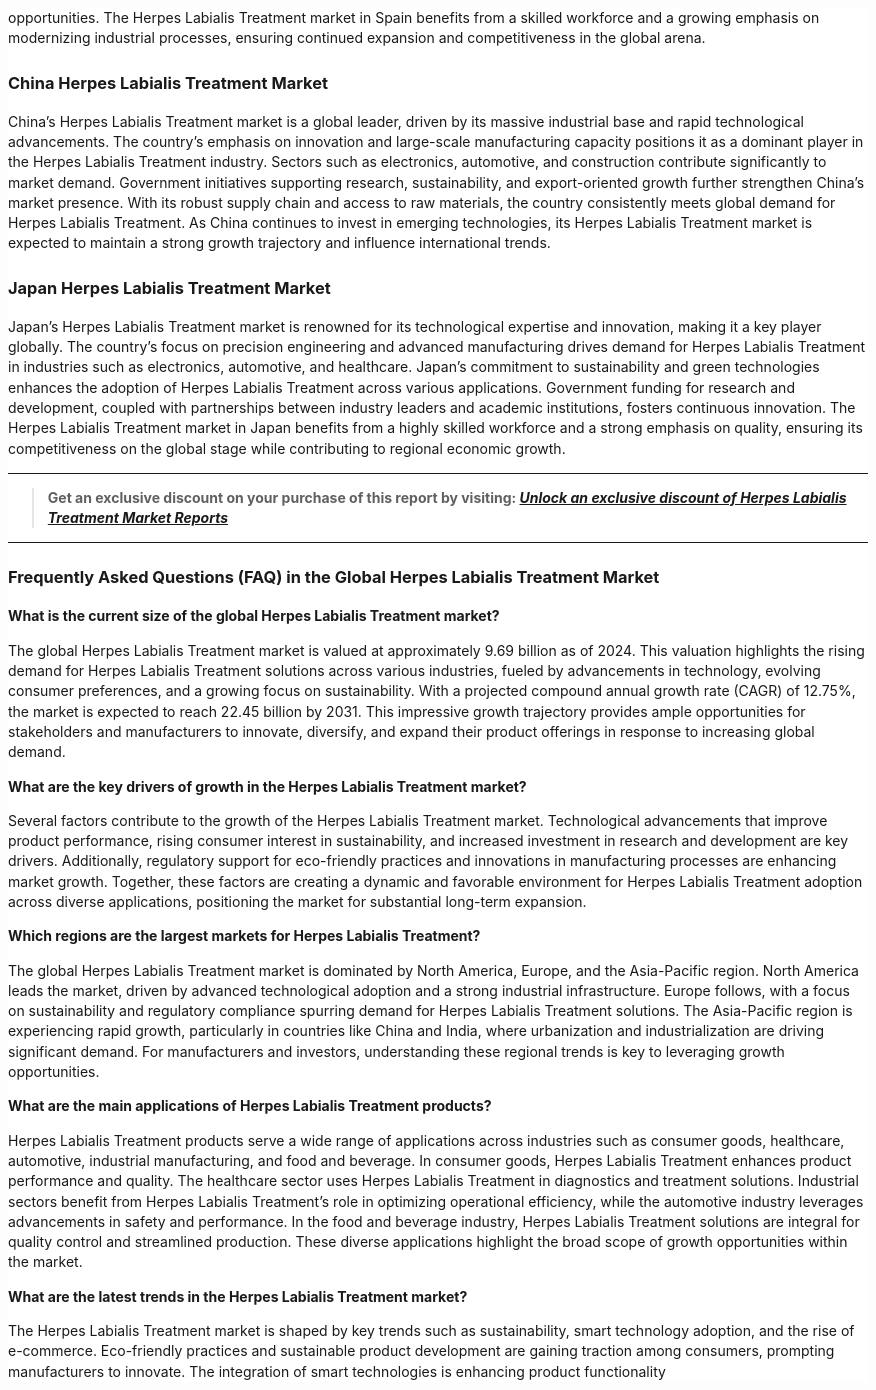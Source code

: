 opportunities. The Herpes Labialis Treatment market in Spain benefits from a skilled workforce and a growing emphasis on modernizing industrial processes, ensuring continued expansion and competitiveness in the global arena.</p><h3>China Herpes Labialis Treatment Market</h3><p>China&rsquo;s Herpes Labialis Treatment market is a global leader, driven by its massive industrial base and rapid technological advancements. The country&rsquo;s emphasis on innovation and large-scale manufacturing capacity positions it as a dominant player in the Herpes Labialis Treatment industry. Sectors such as electronics, automotive, and construction contribute significantly to market demand. Government initiatives supporting research, sustainability, and export-oriented growth further strengthen China&rsquo;s market presence. With its robust supply chain and access to raw materials, the country consistently meets global demand for Herpes Labialis Treatment. As China continues to invest in emerging technologies, its Herpes Labialis Treatment market is expected to maintain a strong growth trajectory and influence international trends.</p><h3>Japan Herpes Labialis Treatment Market</h3><p>Japan&rsquo;s Herpes Labialis Treatment market is renowned for its technological expertise and innovation, making it a key player globally. The country&rsquo;s focus on precision engineering and advanced manufacturing drives demand for Herpes Labialis Treatment in industries such as electronics, automotive, and healthcare. Japan&rsquo;s commitment to sustainability and green technologies enhances the adoption of Herpes Labialis Treatment across various applications. Government funding for research and development, coupled with partnerships between industry leaders and academic institutions, fosters continuous innovation. The Herpes Labialis Treatment market in Japan benefits from a highly skilled workforce and a strong emphasis on quality, ensuring its competitiveness on the global stage while contributing to regional economic growth.</p><hr /><blockquote><p><strong>Get an exclusive discount on your purchase of this report by visiting: <em><a href="://marketresearchpulse.com/ask-for-discount/82925?utm_source=Github&amp;utm_medium=091">Unlock an exclusive discount of Herpes Labialis Treatment Market Reports</a></em>&nbsp;</strong></p></blockquote><hr /><h3>Frequently Asked Questions (FAQ) in the Global Herpes Labialis Treatment Market</h3><p><strong>What is the current size of the global Herpes Labialis Treatment market?</strong></p><p>The global Herpes Labialis Treatment market is valued at approximately 9.69 billion as of 2024. This valuation highlights the rising demand for Herpes Labialis Treatment solutions across various industries, fueled by advancements in technology, evolving consumer preferences, and a growing focus on sustainability. With a projected compound annual growth rate (CAGR) of 12.75%, the market is expected to reach 22.45 billion by 2031. This impressive growth trajectory provides ample opportunities for stakeholders and manufacturers to innovate, diversify, and expand their product offerings in response to increasing global demand.</p><p><strong>What are the key drivers of growth in the Herpes Labialis Treatment market?</strong></p><p>Several factors contribute to the growth of the Herpes Labialis Treatment market. Technological advancements that improve product performance, rising consumer interest in sustainability, and increased investment in research and development are key drivers. Additionally, regulatory support for eco-friendly practices and innovations in manufacturing processes are enhancing market growth. Together, these factors are creating a dynamic and favorable environment for Herpes Labialis Treatment adoption across diverse applications, positioning the market for substantial long-term expansion.</p><p><strong>Which regions are the largest markets for Herpes Labialis Treatment?</strong></p><p>The global Herpes Labialis Treatment market is dominated by North America, Europe, and the Asia-Pacific region. North America leads the market, driven by advanced technological adoption and a strong industrial infrastructure. Europe follows, with a focus on sustainability and regulatory compliance spurring demand for Herpes Labialis Treatment solutions. The Asia-Pacific region is experiencing rapid growth, particularly in countries like China and India, where urbanization and industrialization are driving significant demand. For manufacturers and investors, understanding these regional trends is key to leveraging growth opportunities.</p><p><strong>What are the main applications of Herpes Labialis Treatment products?</strong></p><p>Herpes Labialis Treatment products serve a wide range of applications across industries such as consumer goods, healthcare, automotive, industrial manufacturing, and food and beverage. In consumer goods, Herpes Labialis Treatment enhances product performance and quality. The healthcare sector uses Herpes Labialis Treatment in diagnostics and treatment solutions. Industrial sectors benefit from Herpes Labialis Treatment&rsquo;s role in optimizing operational efficiency, while the automotive industry leverages advancements in safety and performance. In the food and beverage industry, Herpes Labialis Treatment solutions are integral for quality control and streamlined production. These diverse applications highlight the broad scope of growth opportunities within the market.</p><p><strong>What are the latest trends in the Herpes Labialis Treatment market?</strong></p><p>The Herpes Labialis Treatment market is shaped by key trends such as sustainability, smart technology adoption, and the rise of e-commerce. Eco-friendly practices and sustainable product development are gaining traction among consumers, prompting manufacturers to innovate. The integration of smart technologies is enhancing product functionality